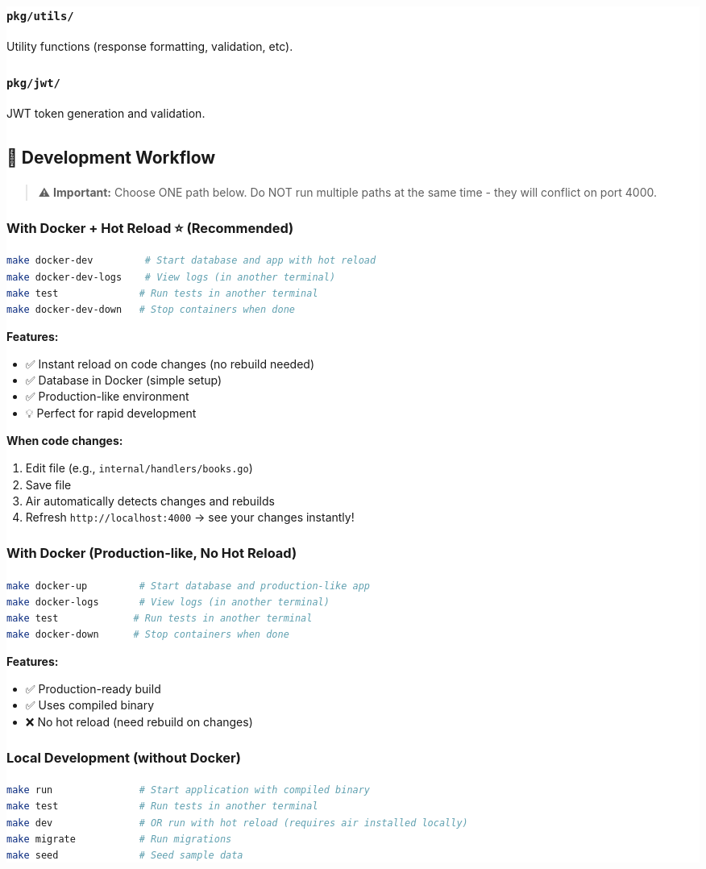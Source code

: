 ### `pkg/utils/`
Utility functions (response formatting, validation, etc).

### `pkg/jwt/`
JWT token generation and validation.

## 🔄 Development Workflow

> ⚠️ **Important:** Choose ONE path below. Do NOT run multiple paths at the same time - they will conflict on port 4000.

### With Docker + Hot Reload ⭐ (Recommended)
```bash
make docker-dev         # Start database and app with hot reload
make docker-dev-logs    # View logs (in another terminal)
make test              # Run tests in another terminal
make docker-dev-down   # Stop containers when done
```

**Features:**
- ✅ Instant reload on code changes (no rebuild needed)
- ✅ Database in Docker (simple setup)
- ✅ Production-like environment
- 💡 Perfect for rapid development

**When code changes:**
1. Edit file (e.g., `internal/handlers/books.go`)
2. Save file
3. Air automatically detects changes and rebuilds
4. Refresh `http://localhost:4000` → see your changes instantly!

### With Docker (Production-like, No Hot Reload)
```bash
make docker-up         # Start database and production-like app
make docker-logs       # View logs (in another terminal)
make test             # Run tests in another terminal
make docker-down      # Stop containers when done
```

**Features:**
- ✅ Production-ready build
- ✅ Uses compiled binary
- ❌ No hot reload (need rebuild on changes)

### Local Development (without Docker)
```bash
make run               # Start application with compiled binary
make test              # Run tests in another terminal
make dev               # OR run with hot reload (requires air installed locally)
make migrate           # Run migrations
make seed              # Seed sample data
```
